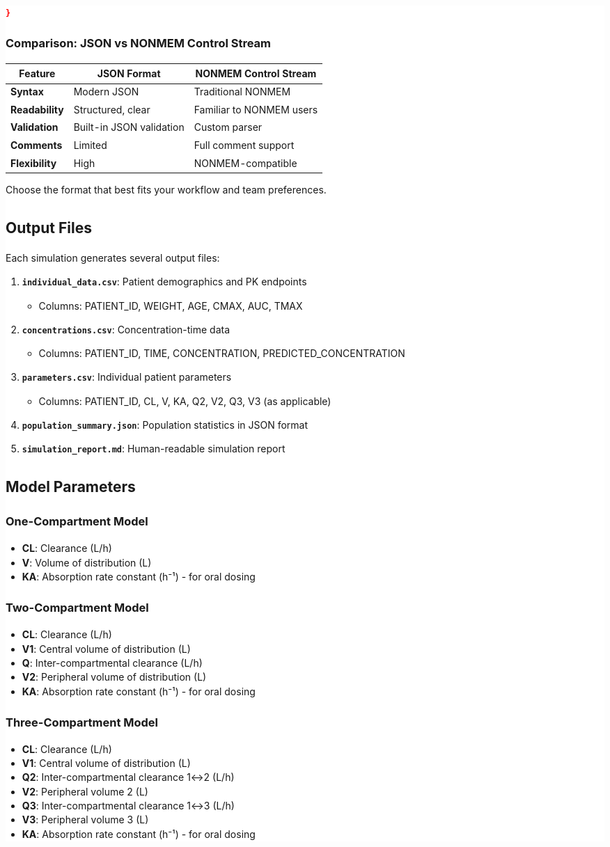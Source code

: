 ```json
}
```

### Comparison: JSON vs NONMEM Control Stream

| Feature | JSON Format | NONMEM Control Stream |
|---------|-------------|----------------------|
| **Syntax** | Modern JSON | Traditional NONMEM |
| **Readability** | Structured, clear | Familiar to NONMEM users |
| **Validation** | Built-in JSON validation | Custom parser |
| **Comments** | Limited | Full comment support |
| **Flexibility** | High | NONMEM-compatible |

Choose the format that best fits your workflow and team preferences.

## Output Files

Each simulation generates several output files:

1. **`individual_data.csv`**: Patient demographics and PK endpoints
   - Columns: PATIENT_ID, WEIGHT, AGE, CMAX, AUC, TMAX

2. **`concentrations.csv`**: Concentration-time data
   - Columns: PATIENT_ID, TIME, CONCENTRATION, PREDICTED_CONCENTRATION

3. **`parameters.csv`**: Individual patient parameters
   - Columns: PATIENT_ID, CL, V, KA, Q2, V2, Q3, V3 (as applicable)

4. **`population_summary.json`**: Population statistics in JSON format

5. **`simulation_report.md`**: Human-readable simulation report

## Model Parameters

### One-Compartment Model
- **CL**: Clearance (L/h)
- **V**: Volume of distribution (L)
- **KA**: Absorption rate constant (h⁻¹) - for oral dosing

### Two-Compartment Model
- **CL**: Clearance (L/h)
- **V1**: Central volume of distribution (L)
- **Q**: Inter-compartmental clearance (L/h)
- **V2**: Peripheral volume of distribution (L)
- **KA**: Absorption rate constant (h⁻¹) - for oral dosing

### Three-Compartment Model
- **CL**: Clearance (L/h)
- **V1**: Central volume of distribution (L)
- **Q2**: Inter-compartmental clearance 1↔2 (L/h)
- **V2**: Peripheral volume 2 (L)
- **Q3**: Inter-compartmental clearance 1↔3 (L/h)
- **V3**: Peripheral volume 3 (L)
- **KA**: Absorption rate constant (h⁻¹) - for oral dosing
